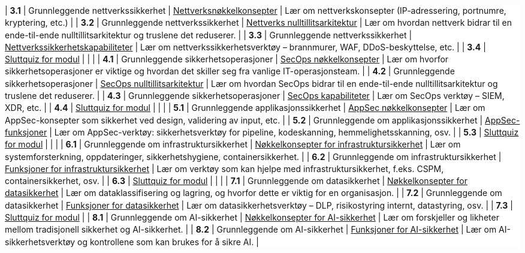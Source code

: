 | **3.1**           | Grunnleggende nettverkssikkerhet             | [Nettverksnøkkelkonsepter](https://github.com/microsoft/Security-101/blob/main/3.1%20Networking%20key%20concepts.md)              | Lær om nettverkskonsepter (IP-adressering, portnumre, kryptering, etc.)                                 |
| **3.2**           | Grunnleggende nettverkssikkerhet             | [Nettverks nulltillitsarkitektur](https://github.com/microsoft/Security-101/blob/main/3.2%20Networking%20zero%20trust%20architecture.md)   | Lær om hvordan nettverk bidrar til en ende-til-ende nulltillitsarkitektur og truslene det reduserer.                  |
| **3.3**           | Grunnleggende nettverkssikkerhet             | [Nettverkssikkerhetskapabiliteter](https://github.com/microsoft/Security-101/blob/main/3.3%20Network%20security%20capabilities.md)        | Lær om nettverkssikkerhetsverktøy – brannmurer, WAF, DDoS-beskyttelse, etc.                                    |
| **3.4**           | [Sluttquiz for modul](https://github.com/microsoft/Security-101/blob/main/3.4%20End%20of%20module%20quiz.md)                        |                                      |                                                                                                                 |
| **4.1**           | Grunnleggende sikkerhetsoperasjoner          | [SecOps nøkkelkonsepter](https://github.com/microsoft/Security-101/blob/main/4.1%20SecOps%20key%20concepts.md)                  | Lær om hvorfor sikkerhetsoperasjoner er viktige og hvordan det skiller seg fra vanlige IT-operasjonsteam.                  |
| **4.2**           | Grunnleggende sikkerhetsoperasjoner          | [SecOps nulltillitsarkitektur](https://github.com/microsoft/Security-101/blob/main/4.2%20SecOps%20zero%20trust%20architecture.md)       | Lær om hvordan SecOps bidrar til en ende-til-ende nulltillitsarkitektur og truslene det reduserer.                      |
| **4.3**           | Grunnleggende sikkerhetsoperasjoner          | [SecOps kapabiliteter](https://github.com/microsoft/Security-101/blob/main/4.3%20SecOps%20capabilities.md)                  | Lær om SecOps verktøy – SIEM, XDR, etc.                                                                    |
| **4.4**           | [Sluttquiz for modul](https://github.com/microsoft/Security-101/blob/main/4.4%20End%20of%20module%20quiz.md)                        |                                      |                                                                                                                 |
| **5.1**           | Grunnleggende applikasjonssikkerhet         | [AppSec nøkkelkonsepter](https://github.com/microsoft/Security-101/blob/main/5.1%20AppSec%20key%20concepts.md)                  | Lær om AppSec-konsepter som sikkerhet ved design, validering av input, etc.                                    |
| **5.2**           | Grunnleggende om applikasjonssikkerhet    | [AppSec-funksjoner](https://github.com/microsoft/Security-101/blob/main/5.2%20AppSec%20key%20capabilities.md)                  | Lær om AppSec-verktøy: sikkerhetsverktøy for pipeline, kodeskanning, hemmelighetsskanning, osv.                 |
| **5.3**           | [Sluttquiz for modul](https://github.com/microsoft/Security-101/blob/main/5.3%20End%20of%20module%20quiz.md)                        |                                      |                                                                                                                 |
| **6.1**           | Grunnleggende om infrastruktursikkerhet   | [Nøkkelkonsepter for infrastruktursikkerhet](https://github.com/microsoft/Security-101/blob/main/6.1%20Infrastructure%20security%20key%20concepts.md) | Lær om systemforsterkning, oppdateringer, sikkerhetshygiene, containersikkerhet.                                |
| **6.2**           | Grunnleggende om infrastruktursikkerhet   | [Funksjoner for infrastruktursikkerhet](https://github.com/microsoft/Security-101/blob/main/6.2%20Infrastructure%20security%20capabilities.md) | Lær om verktøy som kan hjelpe med infrastruktursikkerhet, f.eks. CSPM, containersikkerhet, osv.                 |
| **6.3**           | [Sluttquiz for modul](https://github.com/microsoft/Security-101/blob/main/6.3%20End%20of%20module%20quiz.md)                        |                                      |                                                                                                                 |
| **7.1**           | Grunnleggende om datasikkerhet            | [Nøkkelkonsepter for datasikkerhet](https://github.com/microsoft/Security-101/blob/main/7.1%20Data%20security%20key%20concepts.md)           | Lær om dataklassifisering og lagring, og hvorfor dette er viktig for en organisasjon.                           |
| **7.2**           | Grunnleggende om datasikkerhet            | [Funksjoner for datasikkerhet](https://github.com/microsoft/Security-101/blob/main/7.2%20Data%20security%20capabilities.md)           | Lær om datasikkerhetsverktøy – DLP, risikostyring internt, datastyring, osv.                                    |
| **7.3**           | [Sluttquiz for modul](https://github.com/microsoft/Security-101/blob/main/7.3%20End%20of%20module%20quiz.md)                        |
| **8.1**           | Grunnleggende om AI-sikkerhet             | [Nøkkelkonsepter for AI-sikkerhet](https://github.com/microsoft/Security-101/blob/main/8.1%20AI%20security%20key%20concepts.md)          | Lær om forskjeller og likheter mellom tradisjonell sikkerhet og AI-sikkerhet.                                   |
| **8.2**           | Grunnleggende om AI-sikkerhet             | [Funksjoner for AI-sikkerhet](https://github.com/microsoft/Security-101/blob/main/8.2%20AI%20security%20capabilities.md)           | Lær om AI-sikkerhetsverktøy og kontrollene som kan brukes for å sikre AI.                                       |